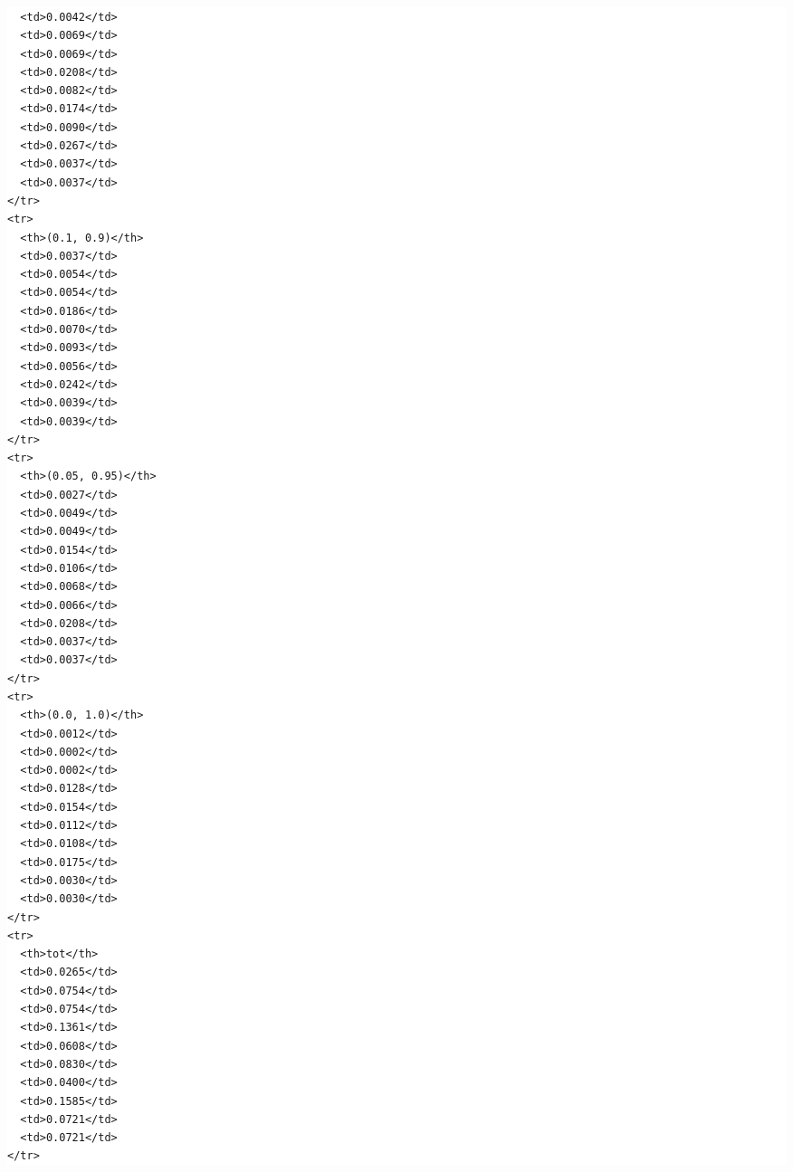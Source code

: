       <td>0.0042</td>
      <td>0.0069</td>
      <td>0.0069</td>
      <td>0.0208</td>
      <td>0.0082</td>
      <td>0.0174</td>
      <td>0.0090</td>
      <td>0.0267</td>
      <td>0.0037</td>
      <td>0.0037</td>
    </tr>
    <tr>
      <th>(0.1, 0.9)</th>
      <td>0.0037</td>
      <td>0.0054</td>
      <td>0.0054</td>
      <td>0.0186</td>
      <td>0.0070</td>
      <td>0.0093</td>
      <td>0.0056</td>
      <td>0.0242</td>
      <td>0.0039</td>
      <td>0.0039</td>
    </tr>
    <tr>
      <th>(0.05, 0.95)</th>
      <td>0.0027</td>
      <td>0.0049</td>
      <td>0.0049</td>
      <td>0.0154</td>
      <td>0.0106</td>
      <td>0.0068</td>
      <td>0.0066</td>
      <td>0.0208</td>
      <td>0.0037</td>
      <td>0.0037</td>
    </tr>
    <tr>
      <th>(0.0, 1.0)</th>
      <td>0.0012</td>
      <td>0.0002</td>
      <td>0.0002</td>
      <td>0.0128</td>
      <td>0.0154</td>
      <td>0.0112</td>
      <td>0.0108</td>
      <td>0.0175</td>
      <td>0.0030</td>
      <td>0.0030</td>
    </tr>
    <tr>
      <th>tot</th>
      <td>0.0265</td>
      <td>0.0754</td>
      <td>0.0754</td>
      <td>0.1361</td>
      <td>0.0608</td>
      <td>0.0830</td>
      <td>0.0400</td>
      <td>0.1585</td>
      <td>0.0721</td>
      <td>0.0721</td>
    </tr>
  </tbody>